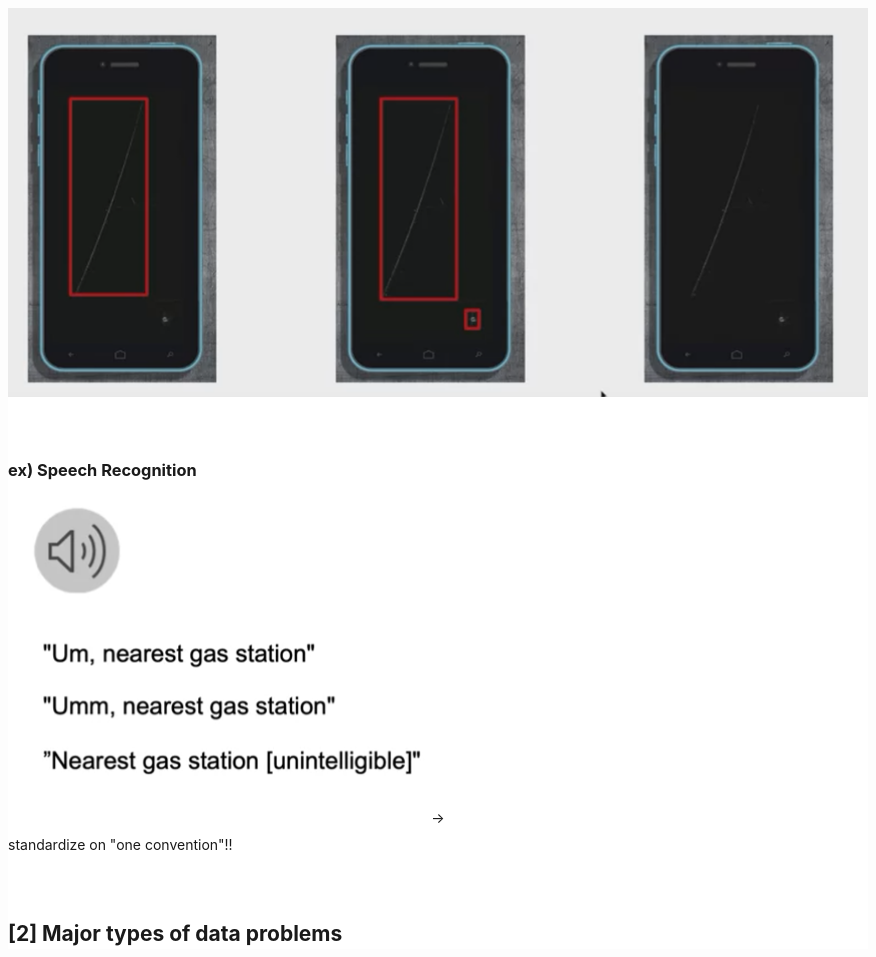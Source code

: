 ![figure2](/assets/img/mlops/img47.png)

<br>

### ex) Speech Recognition

![figure2](/assets/img/mlops/img49.png)

$$\rightarrow$$ standardize on "one convention"!!

<br>

## [2] Major types of data problems
